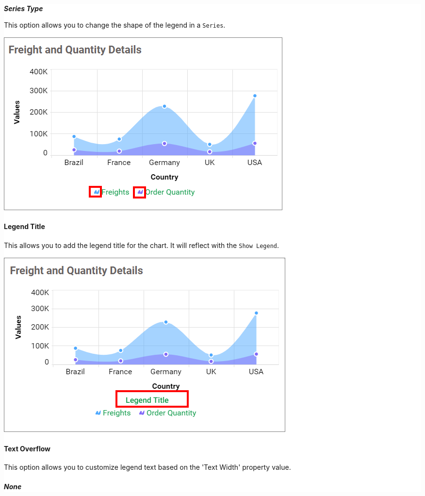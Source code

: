 ***Series Type***

This option allows you to change the shape of the legend in a `Series`.

![Show Legend shape Series](/static/assets/embedded/visualizing-data/visualization-widgets/images/spline-area-chart/splinearea-legendshape-series.png)

#### Legend Title

This allows you to add the legend title for the chart. It will reflect with the `Show Legend`.

![Show Legend Title](/static/assets/embedded/visualizing-data/visualization-widgets/images/spline-area-chart/splinearea-legendtitle.png)

#### Text Overflow

This option allows you to customize legend text based on the 'Text Width' property value.

##### None
